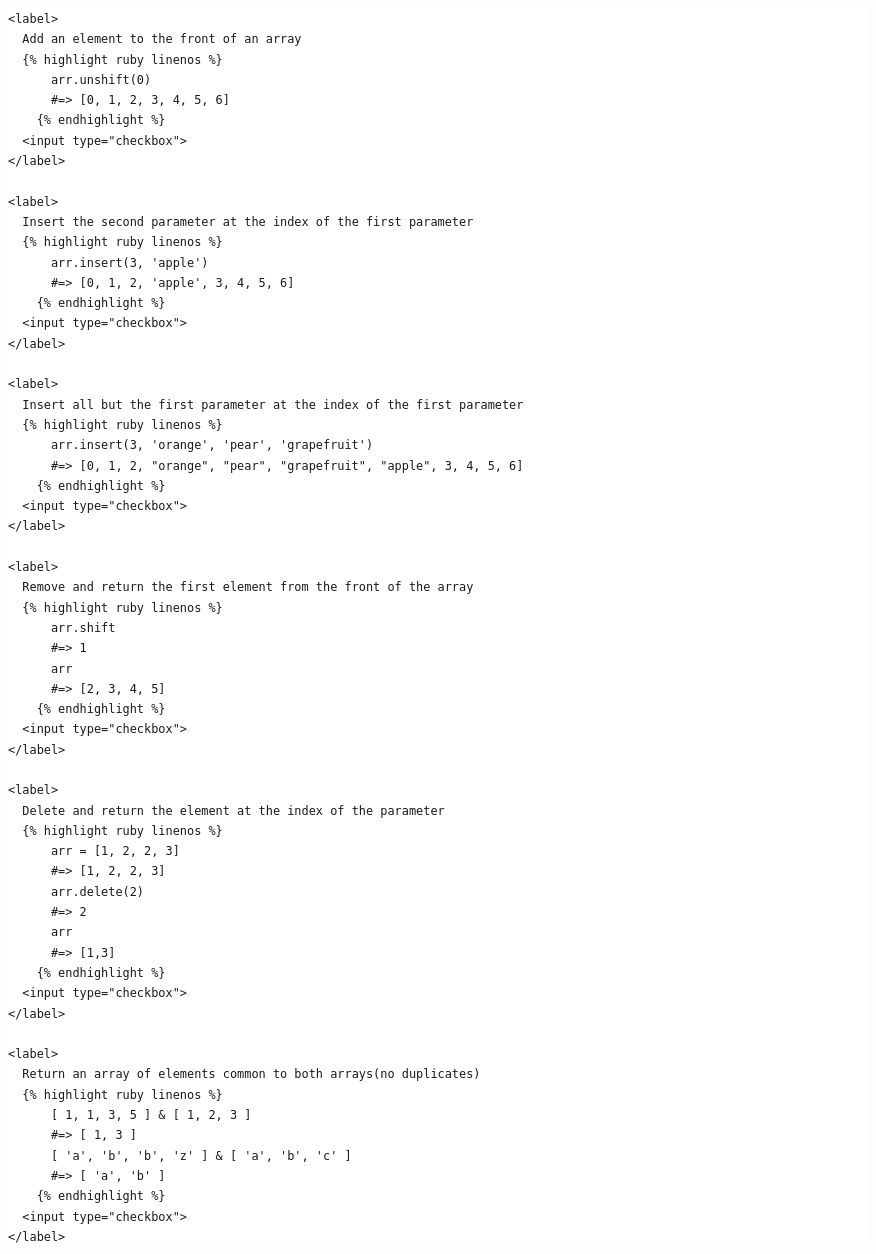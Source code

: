     <label>
      Add an element to the front of an array
      {% highlight ruby linenos %}
          arr.unshift(0)
          #=> [0, 1, 2, 3, 4, 5, 6]
        {% endhighlight %}
      <input type="checkbox">
    </label>

    <label>
      Insert the second parameter at the index of the first parameter
      {% highlight ruby linenos %}
          arr.insert(3, 'apple')
          #=> [0, 1, 2, 'apple', 3, 4, 5, 6]
        {% endhighlight %}
      <input type="checkbox">
    </label>

    <label>
      Insert all but the first parameter at the index of the first parameter
      {% highlight ruby linenos %}
          arr.insert(3, 'orange', 'pear', 'grapefruit')
          #=> [0, 1, 2, "orange", "pear", "grapefruit", "apple", 3, 4, 5, 6]
        {% endhighlight %}
      <input type="checkbox">
    </label>

    <label>
      Remove and return the first element from the front of the array
      {% highlight ruby linenos %}
          arr.shift
          #=> 1
          arr
          #=> [2, 3, 4, 5]
        {% endhighlight %}
      <input type="checkbox">
    </label>

    <label>
      Delete and return the element at the index of the parameter
      {% highlight ruby linenos %}
          arr = [1, 2, 2, 3]
          #=> [1, 2, 2, 3]
          arr.delete(2)
          #=> 2
          arr
          #=> [1,3]
        {% endhighlight %}
      <input type="checkbox">
    </label>

    <label>
      Return an array of elements common to both arrays(no duplicates)
      {% highlight ruby linenos %}
          [ 1, 1, 3, 5 ] & [ 1, 2, 3 ]
          #=> [ 1, 3 ]
          [ 'a', 'b', 'b', 'z' ] & [ 'a', 'b', 'c' ]
          #=> [ 'a', 'b' ]
        {% endhighlight %}
      <input type="checkbox">
    </label>
